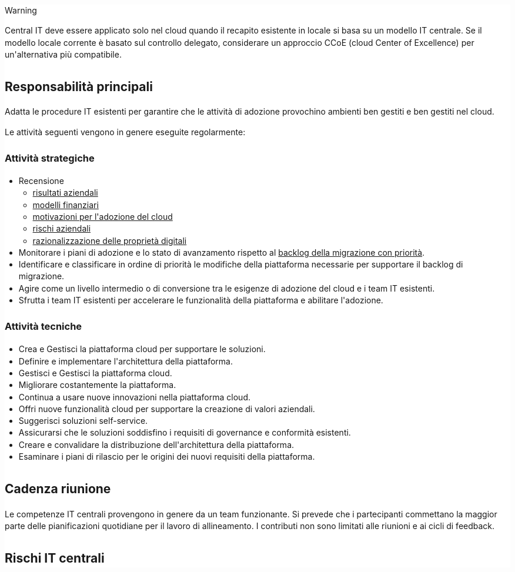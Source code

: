 > [!WARNING]
> Central IT deve essere applicato solo nel cloud quando il recapito esistente in locale si basa su un modello IT centrale. Se il modello locale corrente è basato sul controllo delegato, considerare un approccio CCoE (cloud Center of Excellence) per un'alternativa più compatibile.

## <a name="key-responsibilities"></a>Responsabilità principali

Adatta le procedure IT esistenti per garantire che le attività di adozione provochino ambienti ben gestiti e ben gestiti nel cloud.

Le attività seguenti vengono in genere eseguite regolarmente:

### <a name="strategic-tasks"></a>Attività strategiche

- Recensione
  - [risultati aziendali](../strategy/business-outcomes/index.md)
  - [modelli finanziari](../strategy/financial-models.md)
  - [motivazioni per l'adozione del cloud](../strategy/motivations.md)
  - [rischi aziendali](../govern/policy-compliance/risk-tolerance.md)
  - [razionalizzazione delle proprietà digitali](../digital-estate/index.md)
- Monitorare i piani di adozione e lo stato di avanzamento rispetto al [backlog della migrazione con priorità](../migrate/migration-considerations/assess/release-iteration-backlog.md).
- Identificare e classificare in ordine di priorità le modifiche della piattaforma necessarie per supportare il backlog di migrazione.
- Agire come un livello intermedio o di conversione tra le esigenze di adozione del cloud e i team IT esistenti.
- Sfrutta i team IT esistenti per accelerare le funzionalità della piattaforma e abilitare l'adozione.

### <a name="technical-tasks"></a>Attività tecniche

- Crea e Gestisci la piattaforma cloud per supportare le soluzioni.
- Definire e implementare l'architettura della piattaforma.
- Gestisci e Gestisci la piattaforma cloud.
- Migliorare costantemente la piattaforma.
- Continua a usare nuove innovazioni nella piattaforma cloud.
- Offri nuove funzionalità cloud per supportare la creazione di valori aziendali.
- Suggerisci soluzioni self-service.
- Assicurarsi che le soluzioni soddisfino i requisiti di governance e conformità esistenti.
- Creare e convalidare la distribuzione dell'architettura della piattaforma.
- Esaminare i piani di rilascio per le origini dei nuovi requisiti della piattaforma.

## <a name="meeting-cadence"></a>Cadenza riunione

Le competenze IT centrali provengono in genere da un team funzionante. Si prevede che i partecipanti commettano la maggior parte delle pianificazioni quotidiane per il lavoro di allineamento. I contributi non sono limitati alle riunioni e ai cicli di feedback.

## <a name="central-it-risks"></a>Rischi IT centrali
